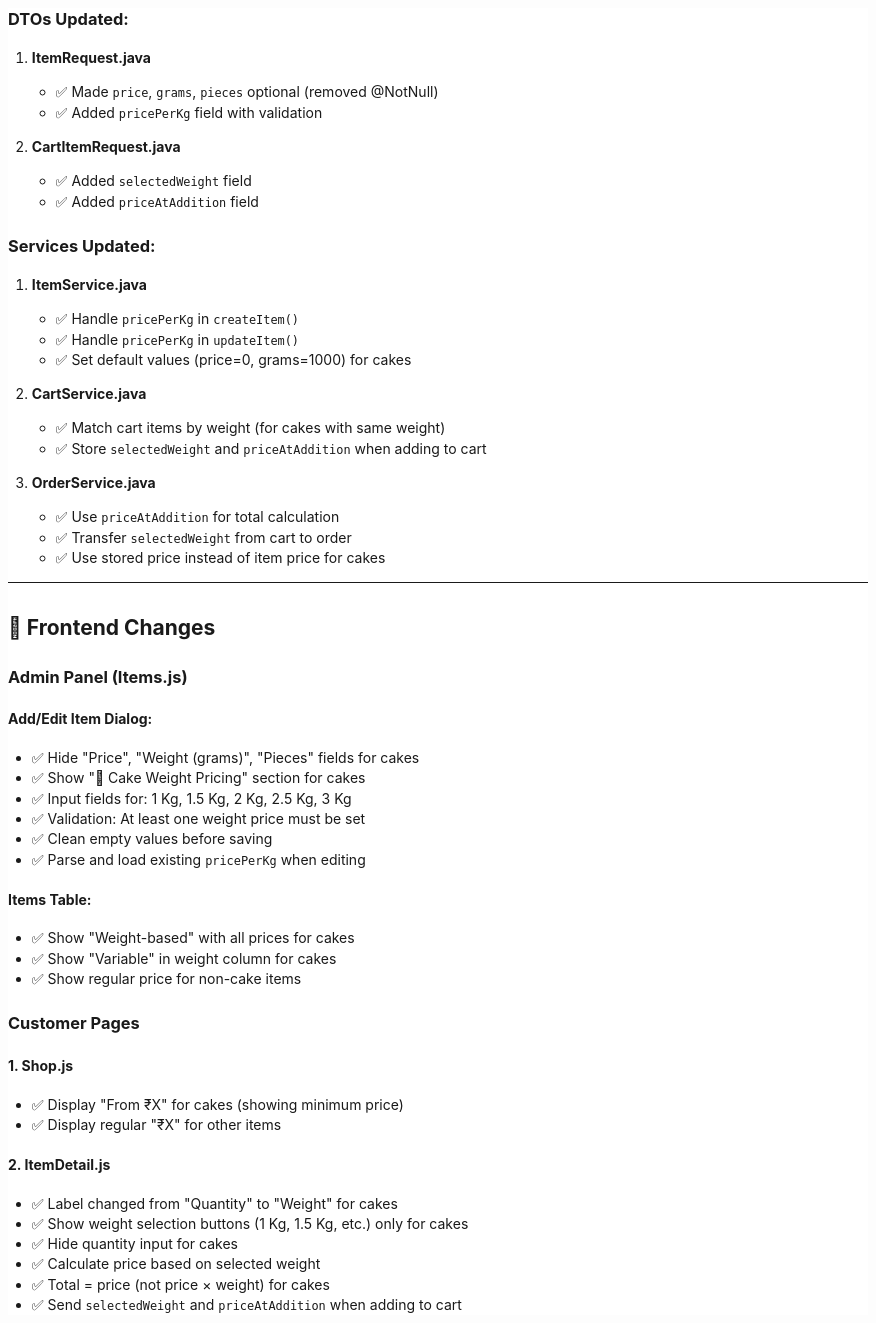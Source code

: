 ### DTOs Updated:

1. **ItemRequest.java**
   - ✅ Made `price`, `grams`, `pieces` optional (removed @NotNull)
   - ✅ Added `pricePerKg` field with validation

2. **CartItemRequest.java**
   - ✅ Added `selectedWeight` field
   - ✅ Added `priceAtAddition` field

### Services Updated:

1. **ItemService.java**
   - ✅ Handle `pricePerKg` in `createItem()`
   - ✅ Handle `pricePerKg` in `updateItem()`
   - ✅ Set default values (price=0, grams=1000) for cakes

2. **CartService.java**
   - ✅ Match cart items by weight (for cakes with same weight)
   - ✅ Store `selectedWeight` and `priceAtAddition` when adding to cart

3. **OrderService.java**
   - ✅ Use `priceAtAddition` for total calculation
   - ✅ Transfer `selectedWeight` from cart to order
   - ✅ Use stored price instead of item price for cakes

---

## 🎨 Frontend Changes

### Admin Panel (Items.js)

#### Add/Edit Item Dialog:
- ✅ Hide "Price", "Weight (grams)", "Pieces" fields for cakes
- ✅ Show "🎂 Cake Weight Pricing" section for cakes
- ✅ Input fields for: 1 Kg, 1.5 Kg, 2 Kg, 2.5 Kg, 3 Kg
- ✅ Validation: At least one weight price must be set
- ✅ Clean empty values before saving
- ✅ Parse and load existing `pricePerKg` when editing

#### Items Table:
- ✅ Show "Weight-based" with all prices for cakes
- ✅ Show "Variable" in weight column for cakes
- ✅ Show regular price for non-cake items

### Customer Pages

#### 1. **Shop.js**
- ✅ Display "From ₹X" for cakes (showing minimum price)
- ✅ Display regular "₹X" for other items

#### 2. **ItemDetail.js**
- ✅ Label changed from "Quantity" to "Weight" for cakes
- ✅ Show weight selection buttons (1 Kg, 1.5 Kg, etc.) only for cakes
- ✅ Hide quantity input for cakes
- ✅ Calculate price based on selected weight
- ✅ Total = price (not price × weight) for cakes
- ✅ Send `selectedWeight` and `priceAtAddition` when adding to cart
